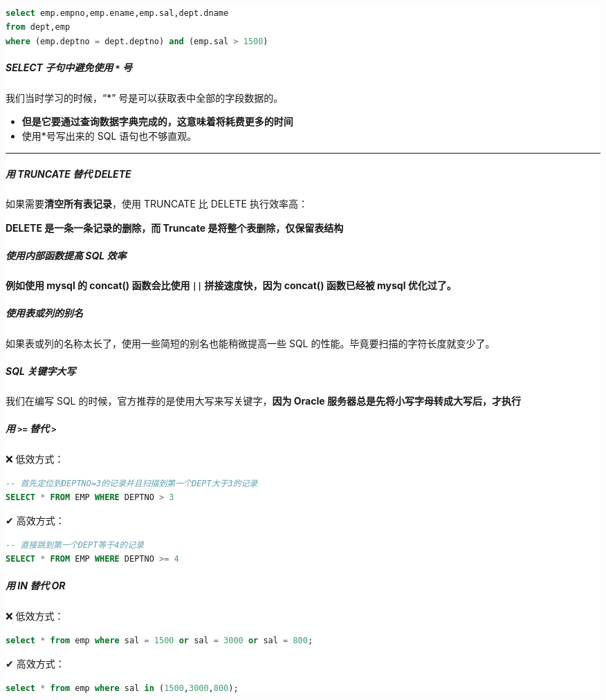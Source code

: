 ```sql
select emp.empno,emp.ename,emp.sal,dept.dname
from dept,emp
where (emp.deptno = dept.deptno) and (emp.sal > 1500)
```

##### SELECT 子句中避免使用 `*` 号

我们当时学习的时候，“\*” 号是可以获取表中全部的字段数据的。

- **但是它要通过查询数据字典完成的，这意味着将耗费更多的时间**
- 使用\*号写出来的 SQL 语句也不够直观。

---

##### 用 TRUNCATE 替代 DELETE

如果需要**清空所有表记录**，使用 TRUNCATE 比 DELETE 执行效率高：

**DELETE 是一条一条记录的删除，而 Truncate 是将整个表删除，仅保留表结构**

##### 使用内部函数提高 SQL 效率

**例如使用 mysql 的 concat() 函数会比使用 `||` 拼接速度快，因为 concat() 函数已经被 mysql 优化过了。**

##### 使用表或列的别名

如果表或列的名称太长了，使用一些简短的别名也能稍微提高一些 SQL 的性能。毕竟要扫描的字符长度就变少了。

##### SQL 关键字大写

我们在编写 SQL 的时候，官方推荐的是使用大写来写关键字，**因为 Oracle 服务器总是先将小写字母转成大写后，才执行**

##### 用 `>=` 替代 `>`

❌ 低效方式：

```sql
-- 首先定位到DEPTNO=3的记录并且扫描到第一个DEPT大于3的记录
SELECT * FROM EMP WHERE DEPTNO > 3
```

✔ 高效方式：

```sql
-- 直接跳到第一个DEPT等于4的记录
SELECT * FROM EMP WHERE DEPTNO >= 4
```

##### 用 IN 替代 OR

❌ 低效方式：

```sql
select * from emp where sal = 1500 or sal = 3000 or sal = 800;
```

✔ 高效方式：

```sql
select * from emp where sal in (1500,3000,800);
```
